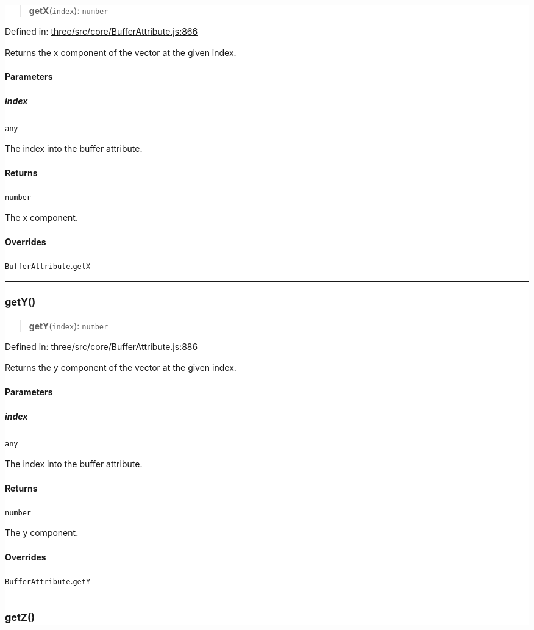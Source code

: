 > **getX**(`index`): `number`

Defined in: [three/src/core/BufferAttribute.js:866](https://github.com/DefinitelyMaybe/three-i18n/blob/fa57b79433d1c349ffb23a78727299c8d4190136/three/src/core/BufferAttribute.js#L866)

Returns the x component of the vector at the given index.

#### Parameters

##### index

`any`

The index into the buffer attribute.

#### Returns

`number`

The x component.

#### Overrides

[`BufferAttribute`](/reference/three/classes/bufferattribute/).[`getX`](/reference/three/classes/bufferattribute/#getx)

***

### getY()

> **getY**(`index`): `number`

Defined in: [three/src/core/BufferAttribute.js:886](https://github.com/DefinitelyMaybe/three-i18n/blob/fa57b79433d1c349ffb23a78727299c8d4190136/three/src/core/BufferAttribute.js#L886)

Returns the y component of the vector at the given index.

#### Parameters

##### index

`any`

The index into the buffer attribute.

#### Returns

`number`

The y component.

#### Overrides

[`BufferAttribute`](/reference/three/classes/bufferattribute/).[`getY`](/reference/three/classes/bufferattribute/#gety)

***

### getZ()
